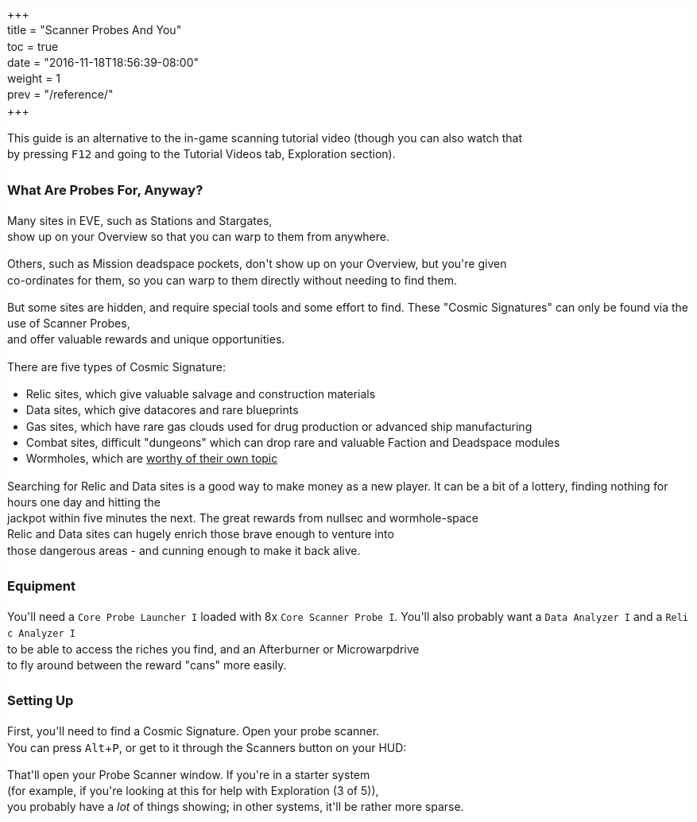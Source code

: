 +++  
title = "Scanner Probes And You"  
toc = true  
date = "2016-11-18T18:56:39-08:00"  
weight = 1  
prev = "/reference/"  
+++

This guide is an alternative to the in-game scanning tutorial video (though you can also watch that  
by pressing <kbd>F12</kbd> and going to the Tutorial Videos tab, Exploration section).

### What Are Probes For, Anyway?

Many sites in EVE, such as Stations and Stargates,  
show up on your Overview so that you can warp to them from anywhere.

Others, such as Mission deadspace pockets, don't show up on your Overview, but you're given  
co-ordinates for them, so you can warp to them directly without needing to find them.

But some sites are hidden, and require special tools and some effort to find. These "Cosmic Signatures" can only be found via the use of Scanner Probes,  
and offer valuable rewards and unique opportunities.

There are five types of Cosmic Signature:

- Relic sites, which give valuable salvage and construction materials
- Data sites, which give datacores and rare blueprints
- Gas sites, which have rare gas clouds used for drug production or advanced ship manufacturing
- Combat sites, difficult "dungeons" which can drop rare and valuable Faction and Deadspace modules
- Wormholes, which are [worthy of their own topic](/reference/wormholes/)

Searching for Relic and Data sites is a good way to make money as a new player. It can be a bit of a lottery, finding nothing for hours one day and hitting the  
jackpot within five minutes the next. The great rewards from nullsec and wormhole-space  
Relic and Data sites can hugely enrich those brave enough to venture into  
those dangerous areas - and cunning enough to make it back alive.

### Equipment

You'll need a `Core Probe Launcher I` loaded with 8x `Core Scanner Probe I`. You'll also probably want a `Data Analyzer I` and a `Relic Analyzer I`  
to be able to access the riches you find, and an Afterburner or Microwarpdrive  
to fly around between the reward "cans" more easily.

### Setting Up

First, you'll need to find a Cosmic Signature. Open your probe scanner.  
You can press <kbd>Alt</kbd>+<kbd>P</kbd>, or get to it through the Scanners button on your HUD:

<video autoplay loop muted>
  <source src="/images/openscanner.webm">
  <source src="/images/openscanner.mp4">
</video>

That'll open your Probe Scanner window. If you're in a starter system  
(for example, if you're looking at this for help with Exploration (3 of 5)),  
you probably have a *lot* of things showing; in other systems, it'll be rather more sparse.
